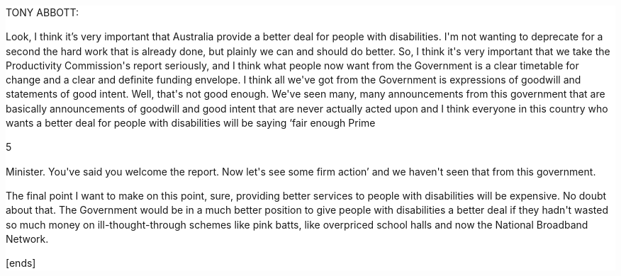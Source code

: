  TONY ABBOTT: 

 Look, I think it’s very important that Australia provide a better deal for people with disabilities. I'm not  wanting to deprecate for a second the hard work that is already done, but plainly we can and should do  better. So, I think it's very important that we take the Productivity Commission's report seriously, and I think  what people now want from the Government is a clear timetable for change and a clear and definite funding  envelope. I think all we've got from the Government is expressions of goodwill and statements of good  intent. Well, that's not good enough. We've seen many, many announcements from this government that are  basically announcements of goodwill and good intent that are never actually acted upon and I think everyone  in this country who wants a better deal for people with disabilities will be saying ‘fair enough Prime 

 5 

 

 Minister. You've said you welcome the report. Now let's see some firm action’ and we haven't seen that  from this government.    

 The final point I want to make on this point, sure, providing better services to people with disabilities will be  expensive. No doubt about that. The Government would be in a much better position to give people with  disabilities a better deal if they hadn't wasted so much money on ill-thought-through schemes like pink batts,  like overpriced school halls and now the National Broadband Network.    

 [ends] 

 

 

